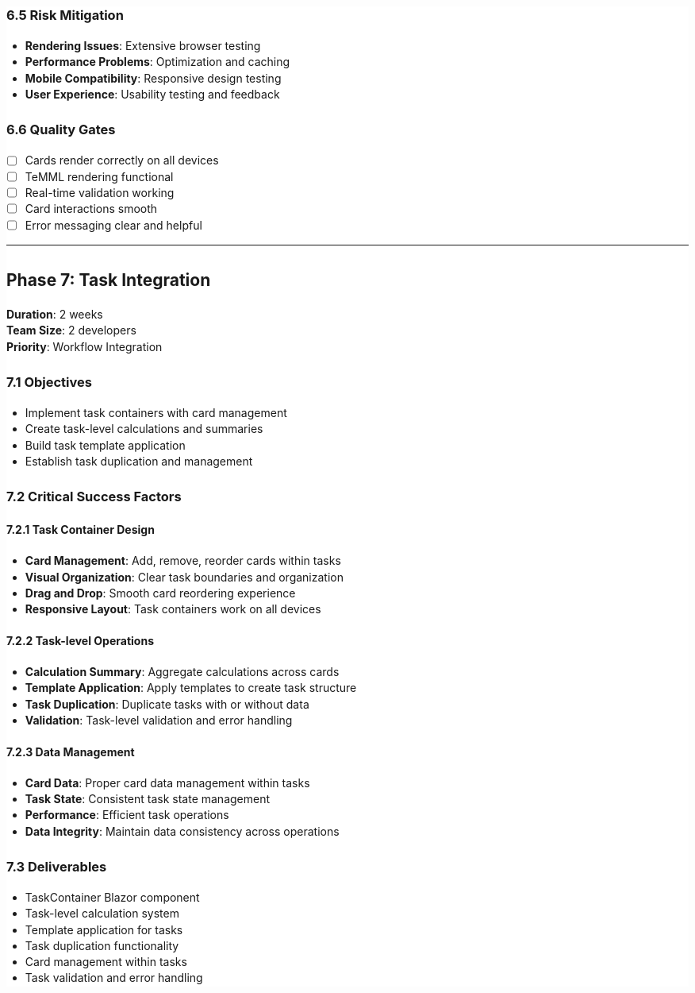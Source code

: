 ### 6.5 Risk Mitigation
- **Rendering Issues**: Extensive browser testing
- **Performance Problems**: Optimization and caching
- **Mobile Compatibility**: Responsive design testing
- **User Experience**: Usability testing and feedback

### 6.6 Quality Gates
- [ ] Cards render correctly on all devices
- [ ] TeMML rendering functional
- [ ] Real-time validation working
- [ ] Card interactions smooth
- [ ] Error messaging clear and helpful

---

## Phase 7: Task Integration
**Duration**: 2 weeks  
**Team Size**: 2 developers  
**Priority**: Workflow Integration

### 7.1 Objectives
- Implement task containers with card management
- Create task-level calculations and summaries
- Build task template application
- Establish task duplication and management

### 7.2 Critical Success Factors

#### 7.2.1 Task Container Design
- **Card Management**: Add, remove, reorder cards within tasks
- **Visual Organization**: Clear task boundaries and organization
- **Drag and Drop**: Smooth card reordering experience
- **Responsive Layout**: Task containers work on all devices

#### 7.2.2 Task-level Operations
- **Calculation Summary**: Aggregate calculations across cards
- **Template Application**: Apply templates to create task structure
- **Task Duplication**: Duplicate tasks with or without data
- **Validation**: Task-level validation and error handling

#### 7.2.3 Data Management
- **Card Data**: Proper card data management within tasks
- **Task State**: Consistent task state management
- **Performance**: Efficient task operations
- **Data Integrity**: Maintain data consistency across operations

### 7.3 Deliverables
- TaskContainer Blazor component
- Task-level calculation system
- Template application for tasks
- Task duplication functionality
- Card management within tasks
- Task validation and error handling
